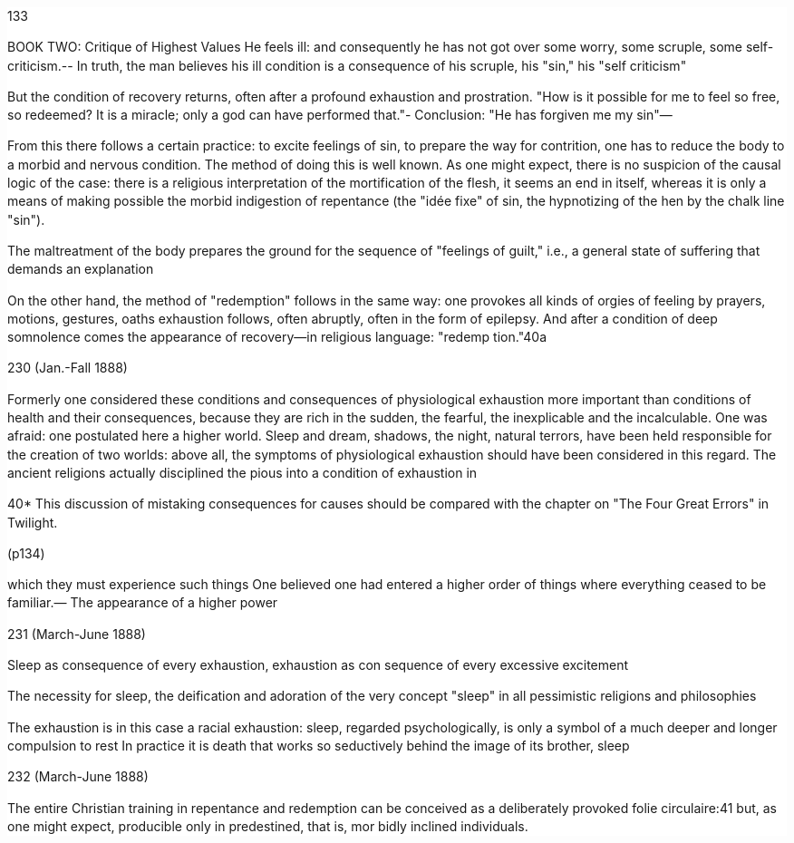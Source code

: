 133

BOOK TWO: Critique of Highest Values He feels ill: and consequently he has not got over some worry, some scruple, some self-criticism.-- In truth, the man believes his ill condition is a consequence of his scruple, his "sin," his "self criticism"

But the condition of recovery returns, often after a profound exhaustion and prostration. "How is it possible for me to feel so free, so redeemed? It is a miracle; only a god can have performed that."- Conclusion: "He has forgiven me my sin"—

From this there follows a certain practice: to excite feelings of sin, to prepare the way for contrition, one has to reduce the body to a morbid and nervous condition. The method of doing this is well known. As one might expect, there is no suspicion of the causal logic of the case: there is a religious interpretation of the mortification of the flesh, it seems an end in itself, whereas it is only a means of making possible the morbid indigestion of repentance (the "idée fixe" of sin, the hypnotizing of the hen by the chalk line "sin").

The maltreatment of the body prepares the ground for the sequence of "feelings of guilt," i.e., a general state of suffering that demands an explanation

On the other hand, the method of "redemption" follows in the same way: one provokes all kinds of orgies of feeling by prayers, motions, gestures, oaths exhaustion follows, often abruptly, often in the form of epilepsy. And after a condition of deep somnolence comes the appearance of recovery—in religious language: "redemp tion."40a

230 (Jan.-Fall 1888)

Formerly one considered these conditions and consequences of physiological exhaustion more important than conditions of health and their consequences, because they are rich in the sudden, the fearful, the inexplicable and the incalculable. One was afraid: one postulated here a higher world. Sleep and dream, shadows, the night, natural terrors, have been held responsible for the creation of two worlds: above all, the symptoms of physiological exhaustion should have been considered in this regard. The ancient religions actually disciplined the pious into a condition of exhaustion in

40* This discussion of mistaking consequences for causes should be compared with the chapter on "The Four Great Errors" in Twilight.



(p134)



 which they must experience such things One believed one had entered a higher order of things where everything ceased to be familiar.— The appearance of a higher power

231 (March-June 1888)

Sleep as consequence of every exhaustion, exhaustion as con sequence of every excessive excitement

The necessity for sleep, the deification and adoration of the very concept "sleep" in all pessimistic religions and philosophies

The exhaustion is in this case a racial exhaustion: sleep, regarded psychologically, is only a symbol of a much deeper and longer compulsion to rest In practice it is death that works so seductively behind the image of its brother, sleep

232 (March-June 1888)

The entire Christian training in repentance and redemption can be conceived as a deliberately provoked folie circulaire:41 but, as one might expect, producible only in predestined, that is, mor bidly inclined individuals.
